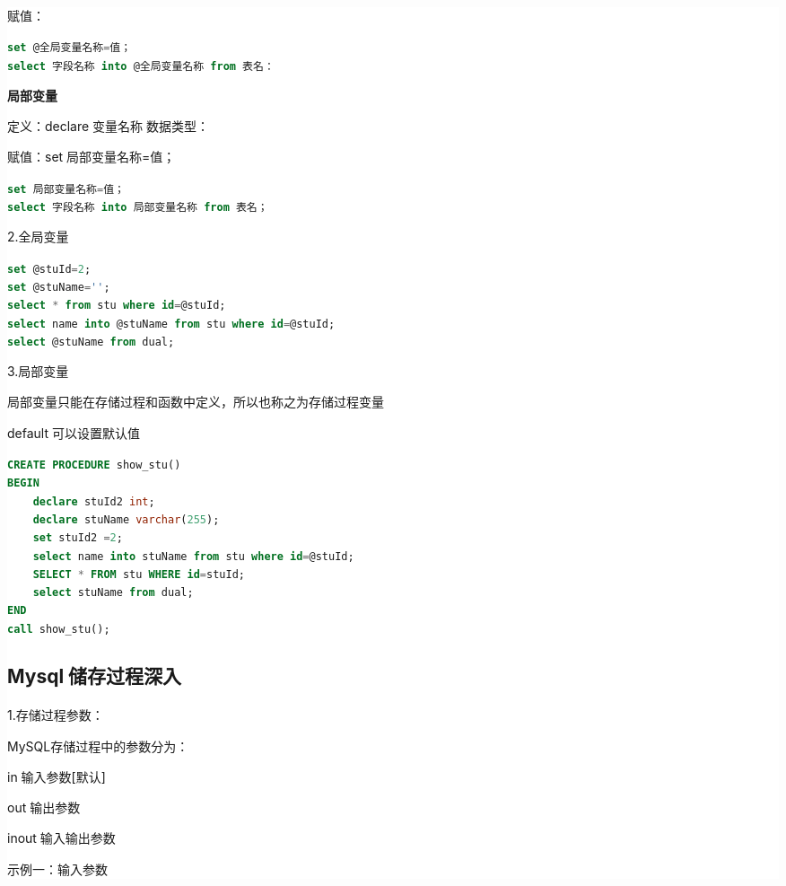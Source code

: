 赋值：

```sql
set @全局变量名称=值；
select 字段名称 into @全局变量名称 from 表名：
```

**局部变量**

定义：declare 变量名称 数据类型：

赋值：set 局部变量名称=值；

```sql
set 局部变量名称=值；
select 字段名称 into 局部变量名称 from 表名；
```

2.全局变量

```sql
set @stuId=2;
set @stuName='';
select * from stu where id=@stuId;
select name into @stuName from stu where id=@stuId;
select @stuName from dual;
```

3.局部变量

局部变量只能在存储过程和函数中定义，所以也称之为存储过程变量

default 可以设置默认值

```sql
CREATE PROCEDURE show_stu()
BEGIN
	declare stuId2 int;
	declare stuName varchar(255);
	set stuId2 =2;
	select name into stuName from stu where id=@stuId;
	SELECT * FROM stu WHERE id=stuId;
	select stuName from dual;
END
call show_stu();
```

## Mysql 储存过程深入

1.存储过程参数：

MySQL存储过程中的参数分为：

in 输入参数[默认]

out 输出参数

inout 输入输出参数

示例一：输入参数
